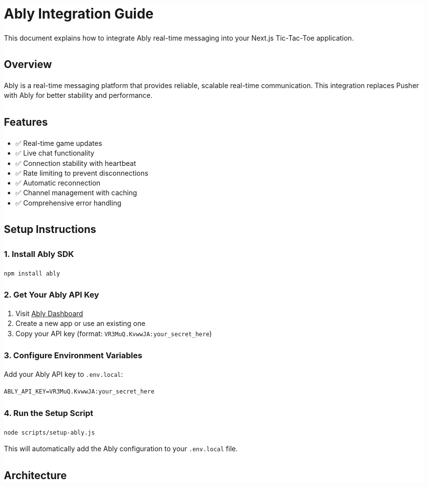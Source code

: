 # Ably Integration Guide

This document explains how to integrate Ably real-time messaging into your Next.js Tic-Tac-Toe application.

## Overview

Ably is a real-time messaging platform that provides reliable, scalable real-time communication. This integration replaces Pusher with Ably for better stability and performance.

## Features

- ✅ Real-time game updates
- ✅ Live chat functionality
- ✅ Connection stability with heartbeat
- ✅ Rate limiting to prevent disconnections
- ✅ Automatic reconnection
- ✅ Channel management with caching
- ✅ Comprehensive error handling

## Setup Instructions

### 1. Install Ably SDK

```bash
npm install ably
```

### 2. Get Your Ably API Key

1. Visit [Ably Dashboard](https://ably.com/accounts/any/apps/any/keys)
2. Create a new app or use an existing one
3. Copy your API key (format: `VR3MuQ.KvwwJA:your_secret_here`)

### 3. Configure Environment Variables

Add your Ably API key to `.env.local`:

```env
ABLY_API_KEY=VR3MuQ.KvwwJA:your_secret_here
```

### 4. Run the Setup Script

```bash
node scripts/setup-ably.js
```

This will automatically add the Ably configuration to your `.env.local` file.

## Architecture

